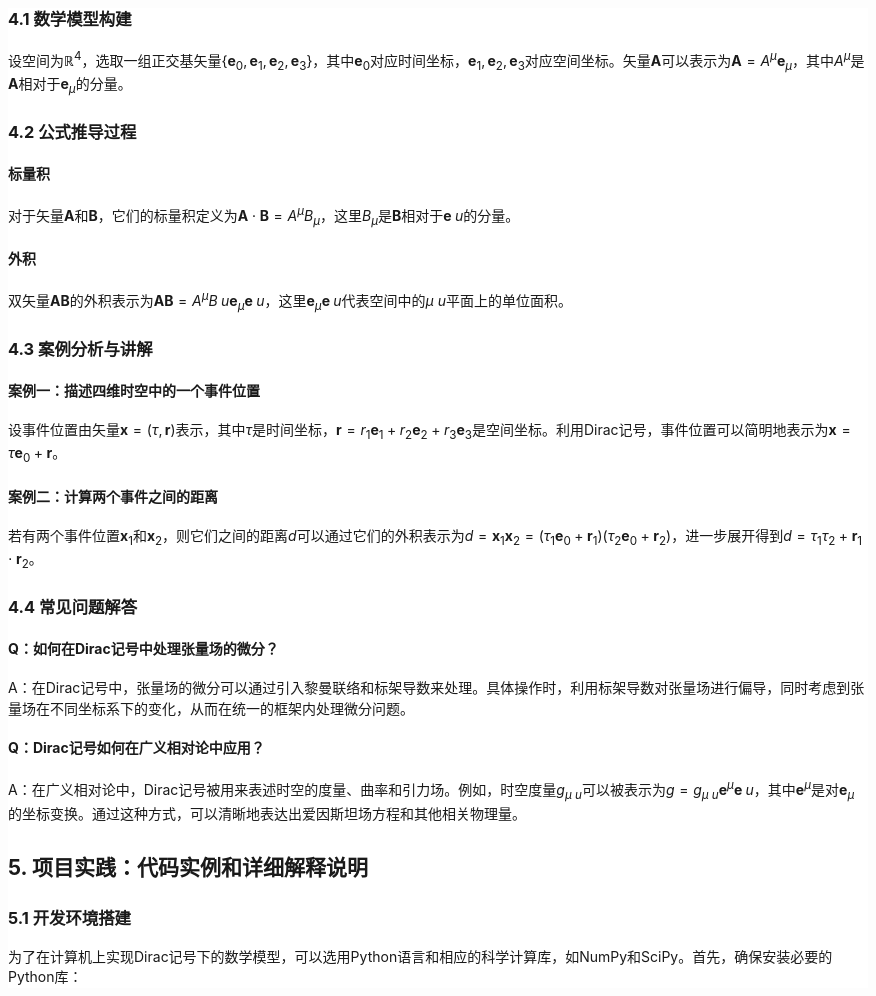### 4.1 数学模型构建

设空间为$\mathbb{R}^4$，选取一组正交基矢量$\{\mathbf{e}_0, \mathbf{e}_1, \mathbf{e}_2, \mathbf{e}_3\}$，其中$\mathbf{e}_0$对应时间坐标，$\mathbf{e}_1, \mathbf{e}_2, \mathbf{e}_3$对应空间坐标。矢量$\mathbf{A}$可以表示为$\mathbf{A} = A^\mu \mathbf{e}_\mu$，其中$A^\mu$是$\mathbf{A}$相对于$\mathbf{e}_\mu$的分量。

### 4.2 公式推导过程

#### 标量积

对于矢量$\mathbf{A}$和$\mathbf{B}$，它们的标量积定义为$\mathbf{A}\cdot\mathbf{B} = A^\mu B_\mu$，这里$B_\mu$是$\mathbf{B}$相对于$\mathbf{e}_\
u$的分量。

#### 外积

双矢量$\mathbf{A}\mathbf{B}$的外积表示为$\mathbf{A}\mathbf{B} = A^\mu B^\
u \mathbf{e}_\mu \mathbf{e}_\
u$，这里$\mathbf{e}_\mu \mathbf{e}_\
u$代表空间中的$\mu\
u$平面上的单位面积。

### 4.3 案例分析与讲解

#### 案例一：描述四维时空中的一个事件位置

设事件位置由矢量$\mathbf{x} = (\tau, \mathbf{r})$表示，其中$\tau$是时间坐标，$\mathbf{r} = r_1\mathbf{e}_1 + r_2\mathbf{e}_2 + r_3\mathbf{e}_3$是空间坐标。利用Dirac记号，事件位置可以简明地表示为$\mathbf{x} = \tau\mathbf{e}_0 + \mathbf{r}$。

#### 案例二：计算两个事件之间的距离

若有两个事件位置$\mathbf{x}_1$和$\mathbf{x}_2$，则它们之间的距离$d$可以通过它们的外积表示为$d = \mathbf{x}_1\mathbf{x}_2 = (\tau_1\mathbf{e}_0 + \mathbf{r}_1)(\tau_2\mathbf{e}_0 + \mathbf{r}_2)$，进一步展开得到$d = \tau_1\tau_2 + \mathbf{r}_1\cdot\mathbf{r}_2$。

### 4.4 常见问题解答

#### Q：如何在Dirac记号中处理张量场的微分？

A：在Dirac记号中，张量场的微分可以通过引入黎曼联络和标架导数来处理。具体操作时，利用标架导数对张量场进行偏导，同时考虑到张量场在不同坐标系下的变化，从而在统一的框架内处理微分问题。

#### Q：Dirac记号如何在广义相对论中应用？

A：在广义相对论中，Dirac记号被用来表述时空的度量、曲率和引力场。例如，时空度量$g_{\mu\
u}$可以被表示为$g = g_{\mu\
u}\mathbf{e}^\mu \mathbf{e}^\
u$，其中$\mathbf{e}^\mu$是对$\mathbf{e}_\mu$的坐标变换。通过这种方式，可以清晰地表达出爱因斯坦场方程和其他相关物理量。

## 5. 项目实践：代码实例和详细解释说明

### 5.1 开发环境搭建

为了在计算机上实现Dirac记号下的数学模型，可以选用Python语言和相应的科学计算库，如NumPy和SciPy。首先，确保安装必要的Python库：
